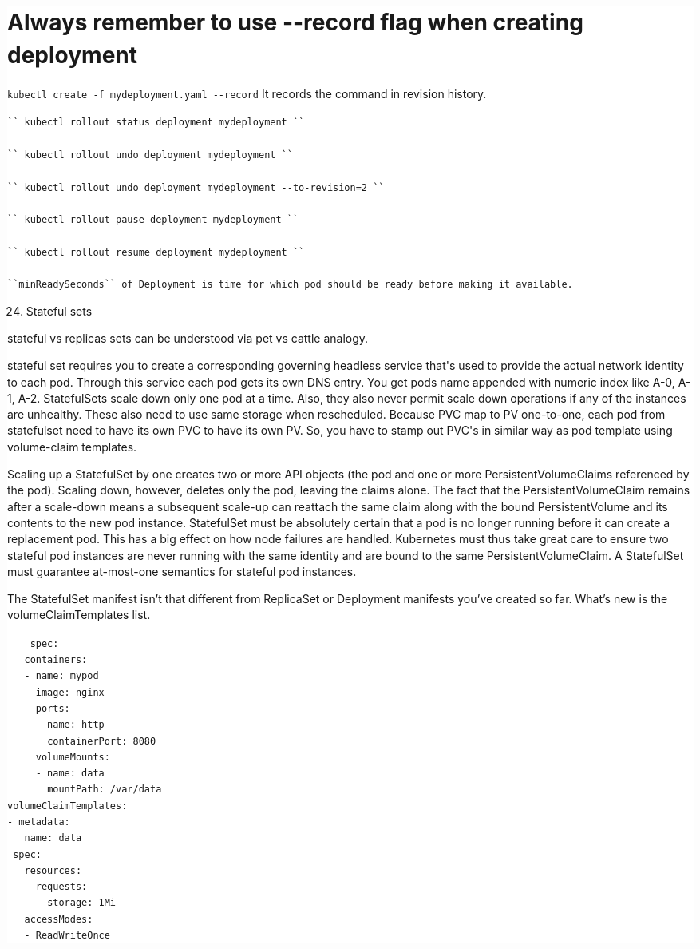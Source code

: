   # Always remember to use --record flag when creating deployment
  
   `` kubectl create -f mydeployment.yaml --record ``
   It records the command in revision history.
    
    `` kubectl rollout status deployment mydeployment ``
    
    `` kubectl rollout undo deployment mydeployment ``
    
    `` kubectl rollout undo deployment mydeployment --to-revision=2 ``
    
    `` kubectl rollout pause deployment mydeployment ``
    
    `` kubectl rollout resume deployment mydeployment ``
    
    ``minReadySeconds`` of Deployment is time for which pod should be ready before making it available.
    
    
 24. Stateful sets
 
   stateful vs replicas sets can be understood via pet vs cattle analogy.
   
   stateful set requires you to create a corresponding governing headless service that's used to provide the actual network identity to each pod. Through this service each pod gets its own DNS entry.
   You get pods name appended with numeric index like A-0, A-1, A-2. 
   StatefulSets scale down only one pod at a time. Also, they also never permit scale down operations if any of the instances are unhealthy. These also need to use same storage when rescheduled. Because PVC map to PV one-to-one, each pod from statefulset need to have its own PVC to have its own PV. So, you have to stamp out PVC's in similar way as pod template using volume-claim templates.
   
   Scaling up a StatefulSet by one creates two or more API objects (the pod and one or more PersistentVolumeClaims referenced by the pod). Scaling down, however, deletes only the pod, leaving the claims alone. The fact that the PersistentVolumeClaim remains after a scale-down means a subsequent scale-up can reattach the same claim along with the bound PersistentVolume and its contents to the new pod instance.
   StatefulSet must be absolutely certain that a pod is no longer running before it can create a replacement pod. This has a big effect on how node failures are handled. Kubernetes must thus take great care to ensure two stateful pod instances are never running with the same identity and are bound to the same PersistentVolumeClaim. A StatefulSet must guarantee at-most-one semantics for stateful pod instances.
   
   The StatefulSet manifest isn’t that different from ReplicaSet or Deployment manifests you’ve created so far. What’s new is the volumeClaimTemplates list.
   
   ````
       spec:
      containers:
      - name: mypod
        image: nginx
        ports:
        - name: http
          containerPort: 8080
        volumeMounts:
        - name: data                 
          mountPath: /var/data       
  volumeClaimTemplates:
  - metadata:                        
      name: data                     
    spec:                            
      resources:                     
        requests:                    
          storage: 1Mi               
      accessModes:                   
      - ReadWriteOnce     
  ````    
   